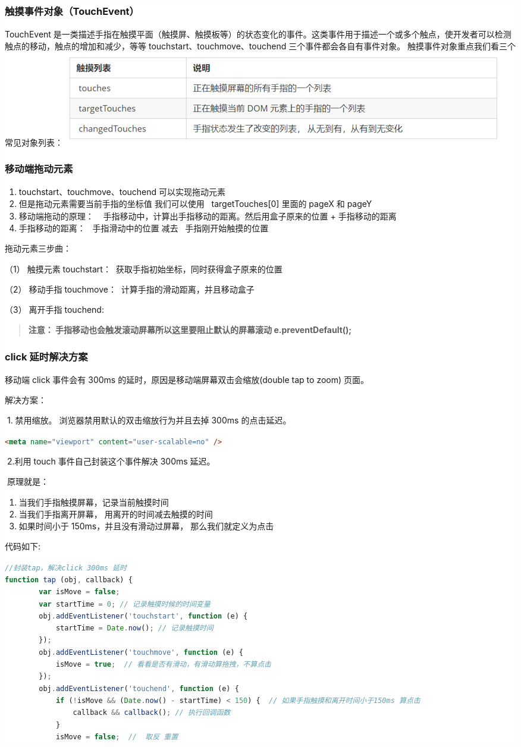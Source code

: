 ### 触摸事件对象（TouchEvent）

TouchEvent 是一类描述手指在触摸平面（触摸屏、触摸板等）的状态变化的事件。这类事件用于描述一个或多个触点，使开发者可以检测触点的移动，触点的增加和减少，等等
touchstart、touchmove、touchend 三个事件都会各自有事件对象。
触摸事件对象重点我们看三个常见对象列表：
![alt](./img/js120.png)

### 移动端拖动元素

1.  touchstart、touchmove、touchend 可以实现拖动元素
2.  但是拖动元素需要当前手指的坐标值 我们可以使用   targetTouches[0] 里面的 pageX 和 pageY
3.  移动端拖动的原理：    手指移动中，计算出手指移动的距离。然后用盒子原来的位置 + 手指移动的距离
4.  手指移动的距离：   手指滑动中的位置 减去   手指刚开始触摸的位置

拖动元素三步曲：

（1） 触摸元素 touchstart：  获取手指初始坐标，同时获得盒子原来的位置

（2） 移动手指 touchmove：  计算手指的滑动距离，并且移动盒子

（3） 离开手指 touchend:

> **注意： 手指移动也会触发滚动屏幕所以这里要阻止默认的屏幕滚动 e.preventDefault();**

### click 延时解决方案

移动端 click 事件会有 300ms 的延时，原因是移动端屏幕双击会缩放(double tap to zoom) 页面。

解决方案：

​ 1. 禁用缩放。 浏览器禁用默认的双击缩放行为并且去掉 300ms 的点击延迟。

```html
<meta name="viewport" content="user-scalable=no" />
```

​ 2.利用 touch 事件自己封装这个事件解决 300ms 延迟。

​ 原理就是：

1.  当我们手指触摸屏幕，记录当前触摸时间
2.  当我们手指离开屏幕， 用离开的时间减去触摸的时间
3.  如果时间小于 150ms，并且没有滑动过屏幕， 那么我们就定义为点击

代码如下:

```javascript
//封装tap，解决click 300ms 延时
function tap (obj, callback) {
        var isMove = false;
        var startTime = 0; // 记录触摸时候的时间变量
        obj.addEventListener('touchstart', function (e) {
            startTime = Date.now(); // 记录触摸时间
        });
        obj.addEventListener('touchmove', function (e) {
            isMove = true;  // 看看是否有滑动，有滑动算拖拽，不算点击
        });
        obj.addEventListener('touchend', function (e) {
            if (!isMove && (Date.now() - startTime) < 150) {  // 如果手指触摸和离开时间小于150ms 算点击
                callback && callback(); // 执行回调函数
            }
            isMove = false;  //  取反 重置
```
